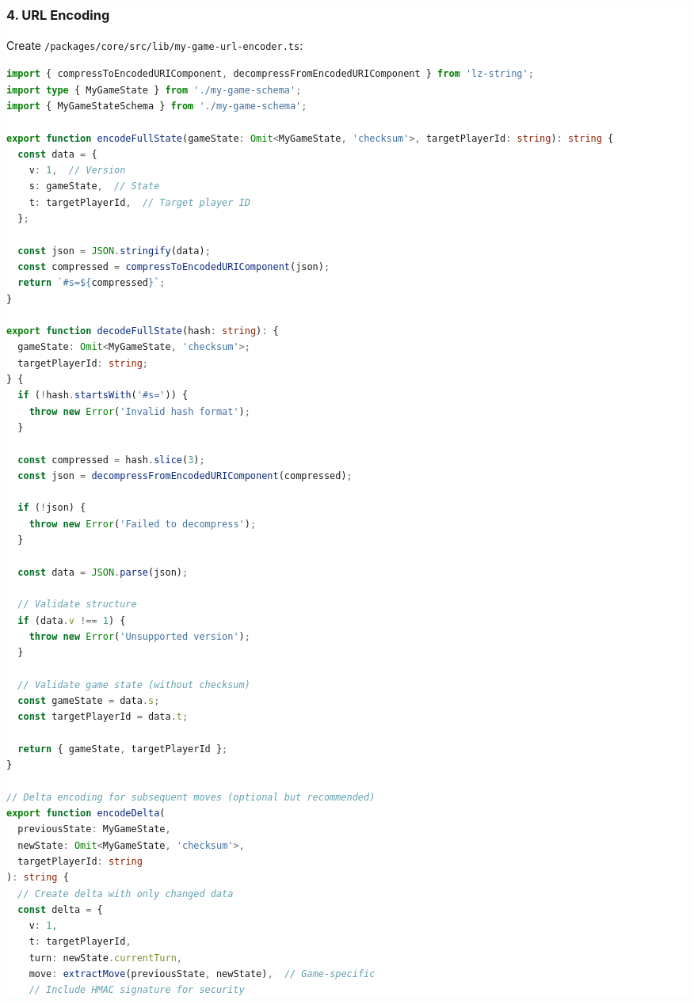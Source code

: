### 4. URL Encoding

Create `/packages/core/src/lib/my-game-url-encoder.ts`:

```typescript
import { compressToEncodedURIComponent, decompressFromEncodedURIComponent } from 'lz-string';
import type { MyGameState } from './my-game-schema';
import { MyGameStateSchema } from './my-game-schema';

export function encodeFullState(gameState: Omit<MyGameState, 'checksum'>, targetPlayerId: string): string {
  const data = {
    v: 1,  // Version
    s: gameState,  // State
    t: targetPlayerId,  // Target player ID
  };

  const json = JSON.stringify(data);
  const compressed = compressToEncodedURIComponent(json);
  return `#s=${compressed}`;
}

export function decodeFullState(hash: string): {
  gameState: Omit<MyGameState, 'checksum'>;
  targetPlayerId: string;
} {
  if (!hash.startsWith('#s=')) {
    throw new Error('Invalid hash format');
  }

  const compressed = hash.slice(3);
  const json = decompressFromEncodedURIComponent(compressed);

  if (!json) {
    throw new Error('Failed to decompress');
  }

  const data = JSON.parse(json);

  // Validate structure
  if (data.v !== 1) {
    throw new Error('Unsupported version');
  }

  // Validate game state (without checksum)
  const gameState = data.s;
  const targetPlayerId = data.t;

  return { gameState, targetPlayerId };
}

// Delta encoding for subsequent moves (optional but recommended)
export function encodeDelta(
  previousState: MyGameState,
  newState: Omit<MyGameState, 'checksum'>,
  targetPlayerId: string
): string {
  // Create delta with only changed data
  const delta = {
    v: 1,
    t: targetPlayerId,
    turn: newState.currentTurn,
    move: extractMove(previousState, newState),  // Game-specific
    // Include HMAC signature for security
```